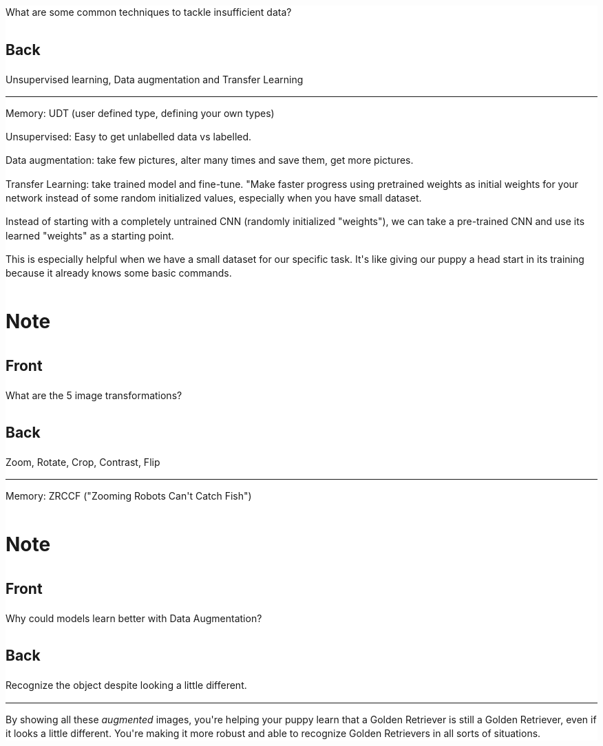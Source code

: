 What are some common techniques to tackle insufficient data?

## Back

Unsupervised learning, Data augmentation and Transfer Learning

---

Memory: UDT (user defined type, defining your own types)

Unsupervised: Easy to get unlabelled data vs labelled.

Data augmentation: take few pictures, alter many times and save them, get more pictures.

Transfer Learning: take trained model and fine-tune. "Make faster progress using pretrained weights as initial weights for your network instead of some random initialized values, especially when you have small dataset.

Instead of starting with a completely untrained CNN (randomly initialized "weights"), we can take a pre-trained CNN and use its learned "weights" as a starting point.  

This is especially helpful when we have a small dataset for our specific task. It's like giving our puppy a head start in its training because it already knows some basic commands.

# Note

## Front

What are the 5 image transformations?

## Back

Zoom, Rotate, Crop, Contrast, Flip

---

Memory: ZRCCF ("Zooming Robots Can't Catch Fish")

# Note

## Front

Why could models learn better with Data Augmentation?

## Back

Recognize the object despite looking a little different.

---

By showing all these *augmented* images, you're helping your puppy learn that a Golden Retriever is still a Golden Retriever, even if it looks a little different.  You're making it more robust and able to recognize Golden Retrievers in all sorts of situations.
